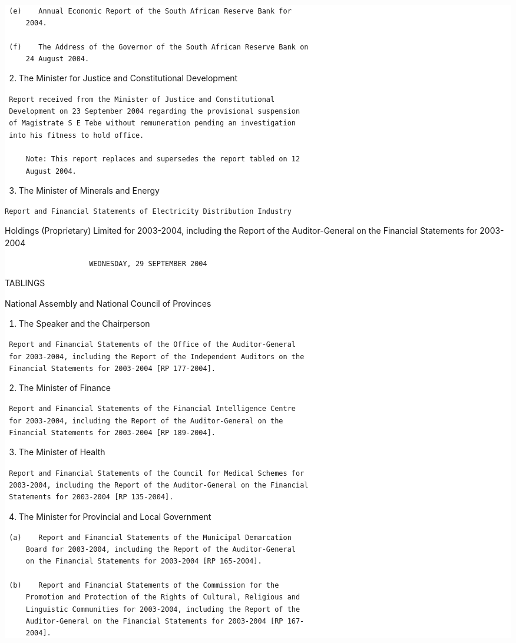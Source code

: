      (e)    Annual Economic Report of the South African Reserve Bank for
         2004.

     (f)    The Address of the Governor of the South African Reserve Bank on
         24 August 2004.

2.    The Minister for Justice and Constitutional Development

     Report received from the Minister of Justice and Constitutional
     Development on 23 September 2004 regarding the provisional suspension
     of Magistrate S E Tebe without remuneration pending an investigation
     into his fitness to hold office.

         Note: This report replaces and supersedes the report tabled on 12
         August 2004.

3.    The Minister of Minerals and Energy

    Report and Financial Statements of Electricity Distribution Industry
  Holdings (Proprietary) Limited for 2003-2004, including the Report of the
          Auditor-General on the Financial Statements for 2003-2004


                        WEDNESDAY, 29 SEPTEMBER 2004



TABLINGS


National Assembly and National Council of Provinces

1.    The Speaker and the Chairperson

     Report and Financial Statements of the Office of the Auditor-General
     for 2003-2004, including the Report of the Independent Auditors on the
     Financial Statements for 2003-2004 [RP 177-2004].

2.    The Minister of Finance

     Report and Financial Statements of the Financial Intelligence Centre
     for 2003-2004, including the Report of the Auditor-General on the
     Financial Statements for 2003-2004 [RP 189-2004].

3.    The Minister of Health

     Report and Financial Statements of the Council for Medical Schemes for
     2003-2004, including the Report of the Auditor-General on the Financial
     Statements for 2003-2004 [RP 135-2004].

4.    The Minister for Provincial and Local Government


     (a)    Report and Financial Statements of the Municipal Demarcation
         Board for 2003-2004, including the Report of the Auditor-General
         on the Financial Statements for 2003-2004 [RP 165-2004].

     (b)    Report and Financial Statements of the Commission for the
         Promotion and Protection of the Rights of Cultural, Religious and
         Linguistic Communities for 2003-2004, including the Report of the
         Auditor-General on the Financial Statements for 2003-2004 [RP 167-
         2004].
